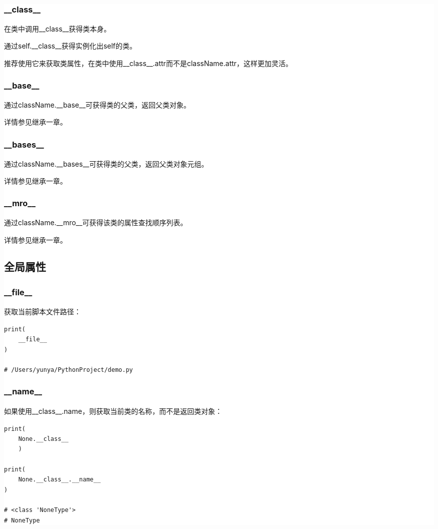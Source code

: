 



### \_\_class\_\_

在类中调用\_\_class\_\_获得类本身。

通过self.\_\_class\_\_获得实例化出self的类。

推荐使用它来获取类属性，在类中使用\_\_class\_\_.attr而不是className.attr，这样更加灵活。



### \_\_base\_\_

通过className.\_\_base\_\_可获得类的父类，返回父类对象。

详情参见继承一章。

### \_\_bases\_\_

通过className.\_\_bases\_\_可获得类的父类，返回父类对象元组。

详情参见继承一章。

### \_\_mro\_\_

通过className.\_\_mro\_\_可获得该类的属性查找顺序列表。

详情参见继承一章。

## 全局属性

### \_\_file\_\_

获取当前脚本文件路径：

```
print(
    __file__
)

# /Users/yunya/PythonProject/demo.py
```



### \_\_name\_\_

如果使用\_\_class\_\_.name，则获取当前类的名称，而不是返回类对象：

```
print(
    None.__class__
    )

print(
    None.__class__.__name__
)

# <class 'NoneType'>
# NoneType
```
